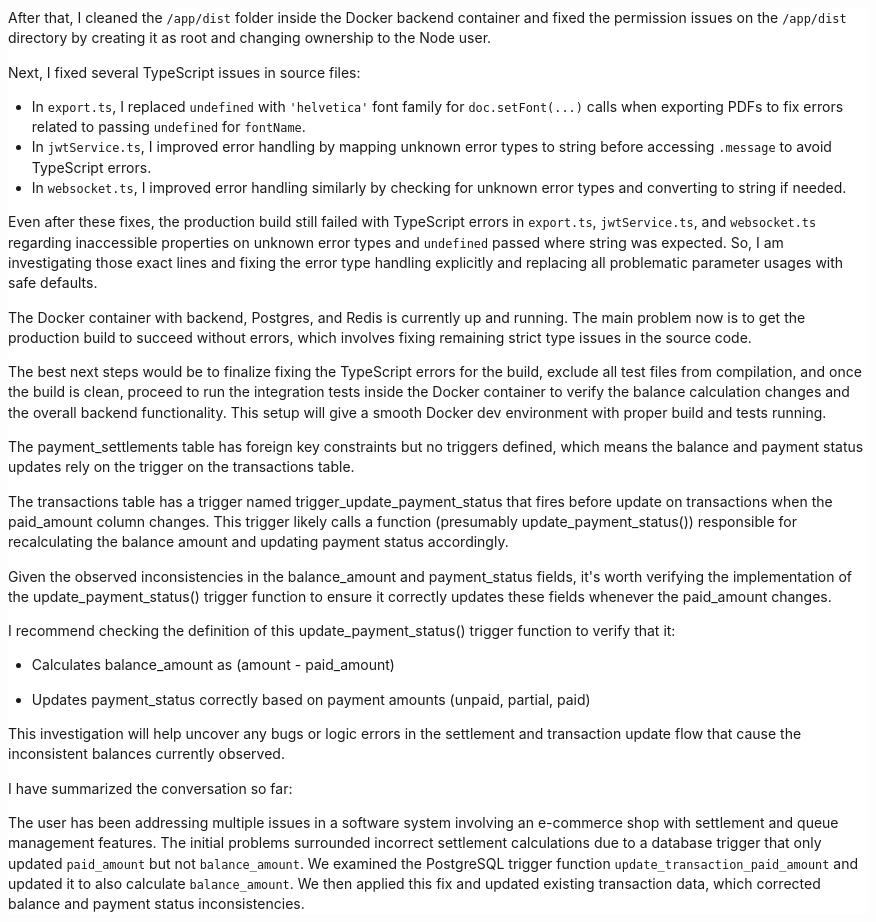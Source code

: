 After that, I cleaned the `/app/dist` folder inside the Docker backend container and fixed the permission issues on the `/app/dist` directory by creating it as root and changing ownership to the Node user.

Next, I fixed several TypeScript issues in source files:

- In `export.ts`, I replaced `undefined` with `'helvetica'` font family for `doc.setFont(...)` calls when exporting PDFs to fix errors related to passing `undefined` for `fontName`.
- In `jwtService.ts`, I improved error handling by mapping unknown error types to string before accessing `.message` to avoid TypeScript errors.
- In `websocket.ts`, I improved error handling similarly by checking for unknown error types and converting to string if needed.

Even after these fixes, the production build still failed with TypeScript errors in `export.ts`, `jwtService.ts`, and `websocket.ts` regarding inaccessible properties on unknown error types and `undefined` passed where string was expected. So, I am investigating those exact lines and fixing the error type handling explicitly and replacing all problematic parameter usages with safe defaults.

The Docker container with backend, Postgres, and Redis is currently up and running. The main problem now is to get the production build to succeed without errors, which involves fixing remaining strict type issues in the source code.

The best next steps would be to finalize fixing the TypeScript errors for the build, exclude all test files from compilation, and once the build is clean, proceed to run the integration tests inside the Docker container to verify the balance calculation changes and the overall backend functionality. This setup will give a smooth Docker dev environment with proper build and tests running.

The payment_settlements table has foreign key constraints but no triggers defined, which means the balance and payment status updates rely on the trigger on the transactions table.

The transactions table has a trigger named trigger_update_payment_status that fires before update on transactions when the paid_amount column changes. This trigger likely calls a function (presumably update_payment_status()) responsible for recalculating the balance amount and updating payment status accordingly.

Given the observed inconsistencies in the balance_amount and payment_status fields, it's worth verifying the implementation of the update_payment_status() trigger function to ensure it correctly updates these fields whenever the paid_amount changes.

I recommend checking the definition of this update_payment_status() trigger function to verify that it:

- Calculates balance_amount as (amount - paid_amount)

- Updates payment_status correctly based on payment amounts (unpaid, partial, paid)

This investigation will help uncover any bugs or logic errors in the settlement and transaction update flow that cause the inconsistent balances currently observed.

I have summarized the conversation so far:

The user has been addressing multiple issues in a software system involving an e-commerce shop with settlement and queue management features. The initial problems surrounded incorrect settlement calculations due to a database trigger that only updated `paid_amount` but not `balance_amount`. We examined the PostgreSQL trigger function `update_transaction_paid_amount` and updated it to also calculate `balance_amount`. We then applied this fix and updated existing transaction data, which corrected balance and payment status inconsistencies.

